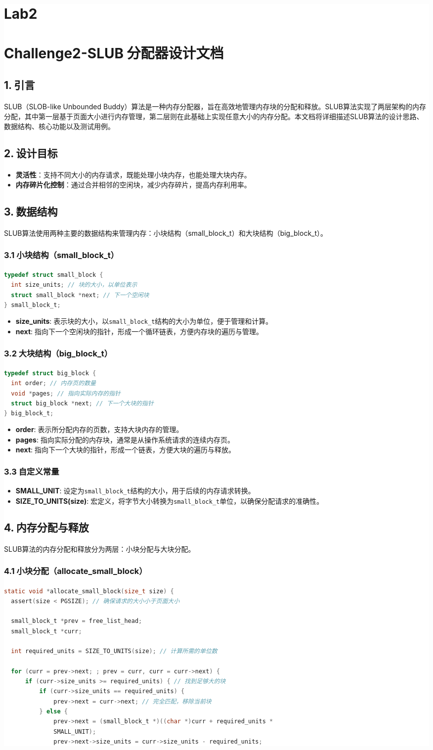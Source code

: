 # Lab2

# Challenge2-SLUB 分配器设计文档

## 1. 引言
SLUB（SLOB-like Unbounded Buddy）算法是一种内存分配器，旨在高效地管理内存块的分配和释放。SLUB算法实现了两层架构的内存分配，其中第一层基于页面大小进行内存管理，第二层则在此基础上实现任意大小的内存分配。本文档将详细描述SLUB算法的设计思路、数据结构、核心功能以及测试用例。
## 2. 设计目标
- **灵活性**：支持不同大小的内存请求，既能处理小块内存，也能处理大块内存。
- **内存碎片化控制**：通过合并相邻的空闲块，减少内存碎片，提高内存利用率。
## 3. 数据结构
  SLUB算法使用两种主要的数据结构来管理内存：小块结构（small_block_t）和大块结构（big_block_t）。
### 3.1 小块结构（small_block_t）
  ```c
  typedef struct small_block {
    int size_units; // 块的大小，以单位表示
    struct small_block *next; // 下一个空闲块
  } small_block_t;
  ```
- **size_units**: 表示块的大小，以`small_block_t`结构的大小为单位，便于管理和计算。
- **next**: 指向下一个空闲块的指针，形成一个循环链表，方便内存块的遍历与管理。
### 3.2 大块结构（big_block_t）
  ```c
  typedef struct big_block {
    int order; // 内存页的数量
    void *pages; // 指向实际内存的指针
    struct big_block *next; // 下一个大块的指针
  } big_block_t;
  ```
- **order**: 表示所分配内存的页数，支持大块内存的管理。
- **pages**: 指向实际分配的内存块，通常是从操作系统请求的连续内存页。
- **next**: 指向下一个大块的指针，形成一个链表，方便大块的遍历与释放。
### 3.3 自定义常量
- **SMALL_UNIT**: 设定为`small_block_t`结构的大小，用于后续的内存请求转换。
- **SIZE_TO_UNITS(size)**: 宏定义，将字节大小转换为`small_block_t`单位，以确保分配请求的准确性。
## 4. 内存分配与释放
  SLUB算法的内存分配和释放分为两层：小块分配与大块分配。
### 4.1 小块分配（allocate_small_block）
  ```c
  static void *allocate_small_block(size_t size) {
    assert(size < PGSIZE); // 确保请求的大小小于页面大小
  
    small_block_t *prev = free_list_head;
    small_block_t *curr;
  
    int required_units = SIZE_TO_UNITS(size); // 计算所需的单位数
  
    for (curr = prev->next; ; prev = curr, curr = curr->next) {
        if (curr->size_units >= required_units) { // 找到足够大的块
            if (curr->size_units == required_units) {
                prev->next = curr->next; // 完全匹配，移除当前块
            } else {
                prev->next = (small_block_t *)((char *)curr + required_units *
                SMALL_UNIT);
                prev->next->size_units = curr->size_units - required_units;
  ```
